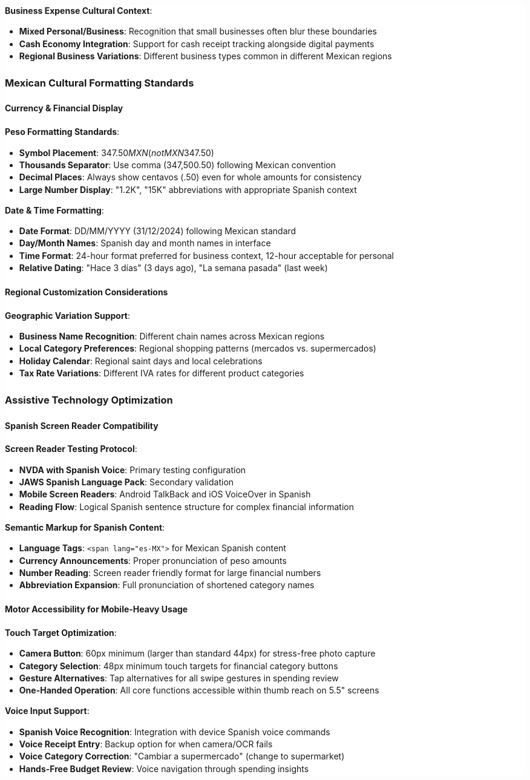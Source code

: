 **Business Expense Cultural Context**:
- **Mixed Personal/Business**: Recognition that small businesses often blur these boundaries
- **Cash Economy Integration**: Support for cash receipt tracking alongside digital payments
- **Regional Business Variations**: Different business types common in different Mexican regions

### Mexican Cultural Formatting Standards

#### Currency & Financial Display
**Peso Formatting Standards**:
- **Symbol Placement**: $347.50 MXN (not MXN$347.50)
- **Thousands Separator**: Use comma (347,500.50) following Mexican convention
- **Decimal Places**: Always show centavos (.50) even for whole amounts for consistency
- **Large Number Display**: "1.2K", "15K" abbreviations with appropriate Spanish context

**Date & Time Formatting**:
- **Date Format**: DD/MM/YYYY (31/12/2024) following Mexican standard
- **Day/Month Names**: Spanish day and month names in interface
- **Time Format**: 24-hour format preferred for business context, 12-hour acceptable for personal
- **Relative Dating**: "Hace 3 días" (3 days ago), "La semana pasada" (last week)

#### Regional Customization Considerations
**Geographic Variation Support**:
- **Business Name Recognition**: Different chain names across Mexican regions
- **Local Category Preferences**: Regional shopping patterns (mercados vs. supermercados)
- **Holiday Calendar**: Regional saint days and local celebrations
- **Tax Rate Variations**: Different IVA rates for different product categories

### Assistive Technology Optimization

#### Spanish Screen Reader Compatibility
**Screen Reader Testing Protocol**:
- **NVDA with Spanish Voice**: Primary testing configuration
- **JAWS Spanish Language Pack**: Secondary validation
- **Mobile Screen Readers**: Android TalkBack and iOS VoiceOver in Spanish
- **Reading Flow**: Logical Spanish sentence structure for complex financial information

**Semantic Markup for Spanish Content**:
- **Language Tags**: `<span lang="es-MX">` for Mexican Spanish content
- **Currency Announcements**: Proper pronunciation of peso amounts
- **Number Reading**: Screen reader friendly format for large financial numbers
- **Abbreviation Expansion**: Full pronunciation of shortened category names

#### Motor Accessibility for Mobile-Heavy Usage
**Touch Target Optimization**:
- **Camera Button**: 60px minimum (larger than standard 44px) for stress-free photo capture
- **Category Selection**: 48px minimum touch targets for financial category buttons
- **Gesture Alternatives**: Tap alternatives for all swipe gestures in spending review
- **One-Handed Operation**: All core functions accessible within thumb reach on 5.5" screens

**Voice Input Support**:
- **Spanish Voice Recognition**: Integration with device Spanish voice commands
- **Voice Receipt Entry**: Backup option for when camera/OCR fails
- **Voice Category Correction**: "Cambiar a supermercado" (change to supermarket)
- **Hands-Free Budget Review**: Voice navigation through spending insights

